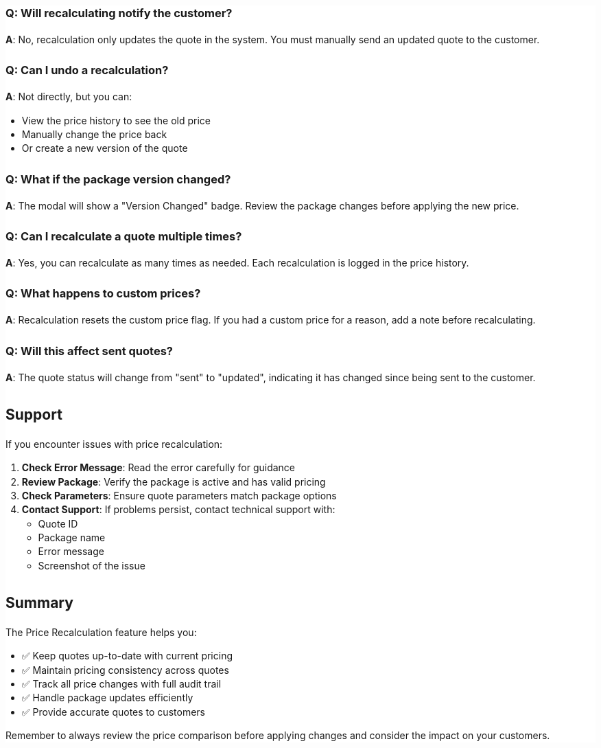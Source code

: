 ### Q: Will recalculating notify the customer?
**A**: No, recalculation only updates the quote in the system. You must manually send an updated quote to the customer.

### Q: Can I undo a recalculation?
**A**: Not directly, but you can:
- View the price history to see the old price
- Manually change the price back
- Or create a new version of the quote

### Q: What if the package version changed?
**A**: The modal will show a "Version Changed" badge. Review the package changes before applying the new price.

### Q: Can I recalculate a quote multiple times?
**A**: Yes, you can recalculate as many times as needed. Each recalculation is logged in the price history.

### Q: What happens to custom prices?
**A**: Recalculation resets the custom price flag. If you had a custom price for a reason, add a note before recalculating.

### Q: Will this affect sent quotes?
**A**: The quote status will change from "sent" to "updated", indicating it has changed since being sent to the customer.

## Support

If you encounter issues with price recalculation:

1. **Check Error Message**: Read the error carefully for guidance
2. **Review Package**: Verify the package is active and has valid pricing
3. **Check Parameters**: Ensure quote parameters match package options
4. **Contact Support**: If problems persist, contact technical support with:
   - Quote ID
   - Package name
   - Error message
   - Screenshot of the issue

## Summary

The Price Recalculation feature helps you:
- ✅ Keep quotes up-to-date with current pricing
- ✅ Maintain pricing consistency across quotes
- ✅ Track all price changes with full audit trail
- ✅ Handle package updates efficiently
- ✅ Provide accurate quotes to customers

Remember to always review the price comparison before applying changes and consider the impact on your customers.
